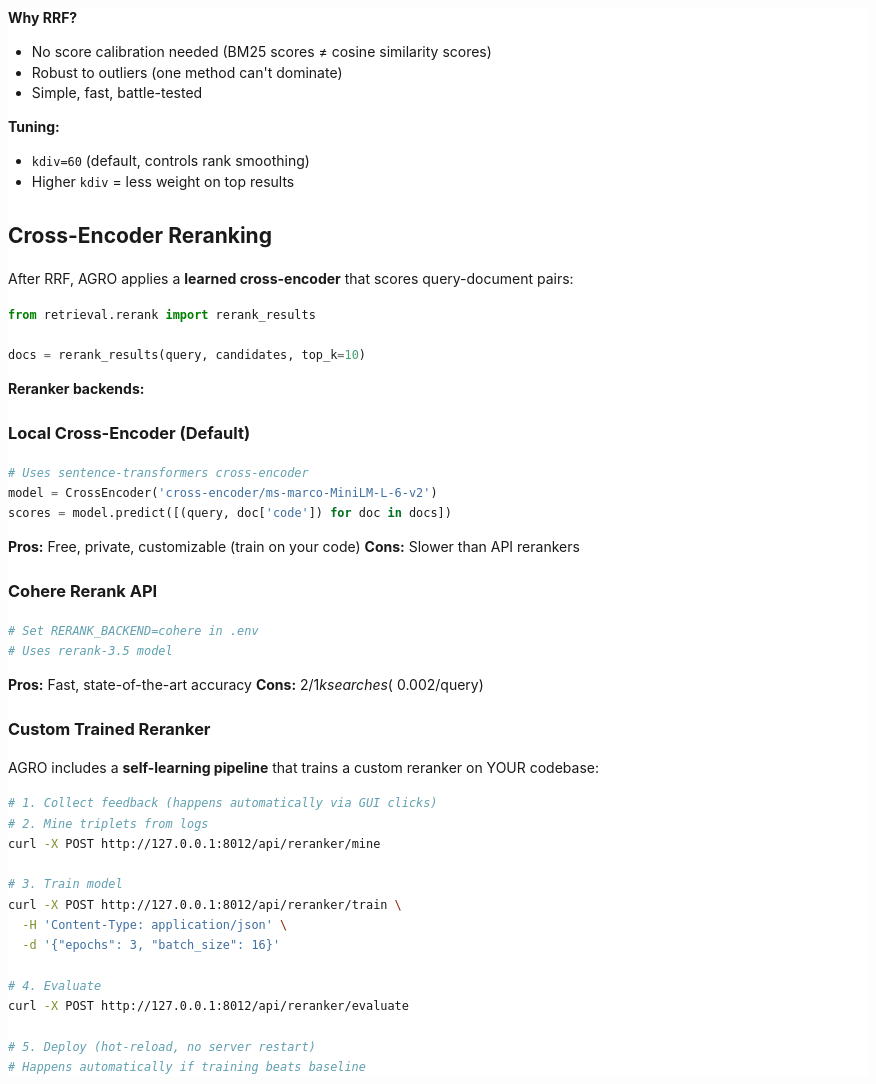 **Why RRF?**
- No score calibration needed (BM25 scores ≠ cosine similarity scores)
- Robust to outliers (one method can't dominate)
- Simple, fast, battle-tested

**Tuning:**
- `kdiv=60` (default, controls rank smoothing)
- Higher `kdiv` = less weight on top results

## Cross-Encoder Reranking

After RRF, AGRO applies a **learned cross-encoder** that scores query-document pairs:

```python
from retrieval.rerank import rerank_results

docs = rerank_results(query, candidates, top_k=10)
```

**Reranker backends:**

### Local Cross-Encoder (Default)
```python
# Uses sentence-transformers cross-encoder
model = CrossEncoder('cross-encoder/ms-marco-MiniLM-L-6-v2')
scores = model.predict([(query, doc['code']) for doc in docs])
```

**Pros:** Free, private, customizable (train on your code)
**Cons:** Slower than API rerankers

### Cohere Rerank API
```python
# Set RERANK_BACKEND=cohere in .env
# Uses rerank-3.5 model
```

**Pros:** Fast, state-of-the-art accuracy
**Cons:** $2/1k searches (~$0.002/query)

### Custom Trained Reranker

AGRO includes a **self-learning pipeline** that trains a custom reranker on YOUR codebase:

```bash
# 1. Collect feedback (happens automatically via GUI clicks)
# 2. Mine triplets from logs
curl -X POST http://127.0.0.1:8012/api/reranker/mine

# 3. Train model
curl -X POST http://127.0.0.1:8012/api/reranker/train \
  -H 'Content-Type: application/json' \
  -d '{"epochs": 3, "batch_size": 16}'

# 4. Evaluate
curl -X POST http://127.0.0.1:8012/api/reranker/evaluate

# 5. Deploy (hot-reload, no server restart)
# Happens automatically if training beats baseline
```

